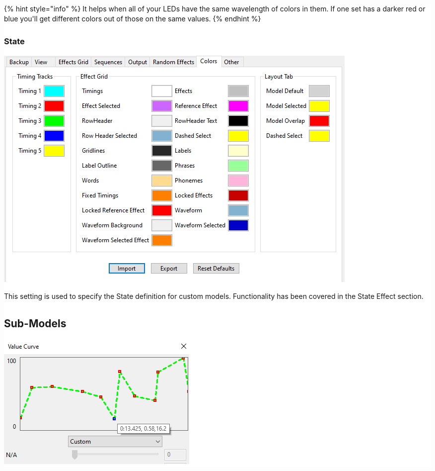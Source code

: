 {% hint style="info" %}
It helps when all of your LEDs have the same wavelength of colors in them. If one set has a darker red or blue you'll get different colors out of those on the same values.
{% endhint %}

### **State**

![](../../../../.gitbook/assets/image%20%28724%29.png)

This setting is used to specify the State definition for custom models. Functionality has been covered in the State Effect section.

## Sub-Models

![](../../../../.gitbook/assets/image%20%2821%29.png)
